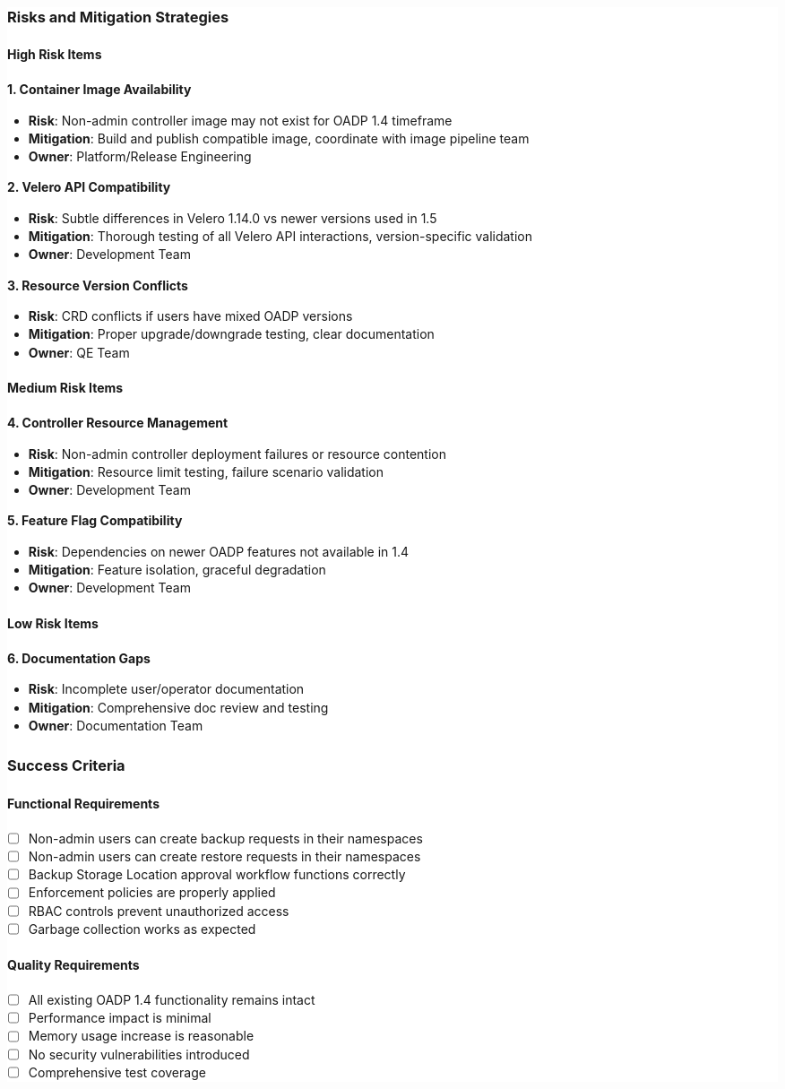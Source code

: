 ### Risks and Mitigation Strategies

#### High Risk Items

**1. Container Image Availability**
- **Risk**: Non-admin controller image may not exist for OADP 1.4 timeframe
- **Mitigation**: Build and publish compatible image, coordinate with image pipeline team
- **Owner**: Platform/Release Engineering

**2. Velero API Compatibility**
- **Risk**: Subtle differences in Velero 1.14.0 vs newer versions used in 1.5
- **Mitigation**: Thorough testing of all Velero API interactions, version-specific validation
- **Owner**: Development Team

**3. Resource Version Conflicts**
- **Risk**: CRD conflicts if users have mixed OADP versions
- **Mitigation**: Proper upgrade/downgrade testing, clear documentation
- **Owner**: QE Team

#### Medium Risk Items

**4. Controller Resource Management**
- **Risk**: Non-admin controller deployment failures or resource contention
- **Mitigation**: Resource limit testing, failure scenario validation
- **Owner**: Development Team

**5. Feature Flag Compatibility**
- **Risk**: Dependencies on newer OADP features not available in 1.4
- **Mitigation**: Feature isolation, graceful degradation
- **Owner**: Development Team

#### Low Risk Items

**6. Documentation Gaps**
- **Risk**: Incomplete user/operator documentation
- **Mitigation**: Comprehensive doc review and testing
- **Owner**: Documentation Team

### Success Criteria

#### Functional Requirements
- [ ] Non-admin users can create backup requests in their namespaces
- [ ] Non-admin users can create restore requests in their namespaces
- [ ] Backup Storage Location approval workflow functions correctly
- [ ] Enforcement policies are properly applied
- [ ] RBAC controls prevent unauthorized access
- [ ] Garbage collection works as expected

#### Quality Requirements
- [ ] All existing OADP 1.4 functionality remains intact
- [ ] Performance impact is minimal
- [ ] Memory usage increase is reasonable
- [ ] No security vulnerabilities introduced
- [ ] Comprehensive test coverage
